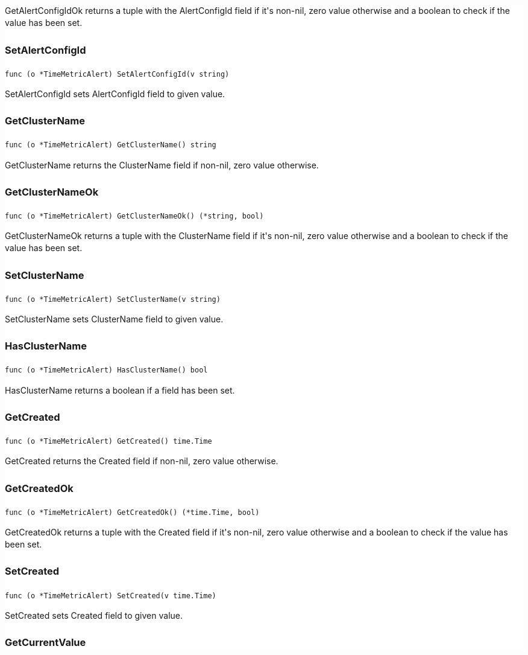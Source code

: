 GetAlertConfigIdOk returns a tuple with the AlertConfigId field if it's non-nil, zero value otherwise
and a boolean to check if the value has been set.

### SetAlertConfigId

`func (o *TimeMetricAlert) SetAlertConfigId(v string)`

SetAlertConfigId sets AlertConfigId field to given value.


### GetClusterName

`func (o *TimeMetricAlert) GetClusterName() string`

GetClusterName returns the ClusterName field if non-nil, zero value otherwise.

### GetClusterNameOk

`func (o *TimeMetricAlert) GetClusterNameOk() (*string, bool)`

GetClusterNameOk returns a tuple with the ClusterName field if it's non-nil, zero value otherwise
and a boolean to check if the value has been set.

### SetClusterName

`func (o *TimeMetricAlert) SetClusterName(v string)`

SetClusterName sets ClusterName field to given value.

### HasClusterName

`func (o *TimeMetricAlert) HasClusterName() bool`

HasClusterName returns a boolean if a field has been set.

### GetCreated

`func (o *TimeMetricAlert) GetCreated() time.Time`

GetCreated returns the Created field if non-nil, zero value otherwise.

### GetCreatedOk

`func (o *TimeMetricAlert) GetCreatedOk() (*time.Time, bool)`

GetCreatedOk returns a tuple with the Created field if it's non-nil, zero value otherwise
and a boolean to check if the value has been set.

### SetCreated

`func (o *TimeMetricAlert) SetCreated(v time.Time)`

SetCreated sets Created field to given value.


### GetCurrentValue
